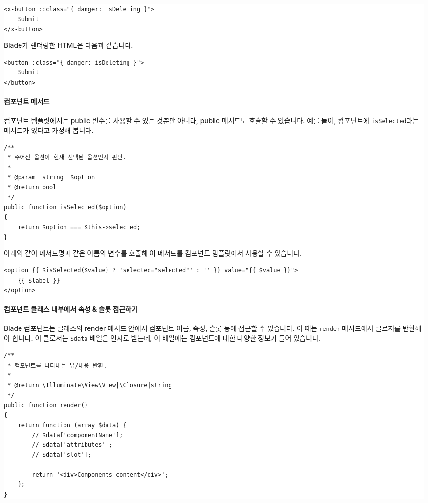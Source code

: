 ```
<x-button ::class="{ danger: isDeleting }">
    Submit
</x-button>
```

Blade가 렌더링한 HTML은 다음과 같습니다.

```
<button :class="{ danger: isDeleting }">
    Submit
</button>
```

<a name="component-methods"></a>
#### 컴포넌트 메서드

컴포넌트 템플릿에서는 public 변수를 사용할 수 있는 것뿐만 아니라, public 메서드도 호출할 수 있습니다. 예를 들어, 컴포넌트에 `isSelected`라는 메서드가 있다고 가정해 봅니다.

```
/**
 * 주어진 옵션이 현재 선택된 옵션인지 판단.
 *
 * @param  string  $option
 * @return bool
 */
public function isSelected($option)
{
    return $option === $this->selected;
}
```

아래와 같이 메서드명과 같은 이름의 변수를 호출해 이 메서드를 컴포넌트 템플릿에서 사용할 수 있습니다.

```
<option {{ $isSelected($value) ? 'selected="selected"' : '' }} value="{{ $value }}">
    {{ $label }}
</option>
```

<a name="using-attributes-slots-within-component-class"></a>
#### 컴포넌트 클래스 내부에서 속성 & 슬롯 접근하기

Blade 컴포넌트는 클래스의 render 메서드 안에서 컴포넌트 이름, 속성, 슬롯 등에 접근할 수 있습니다. 이 때는 `render` 메서드에서 클로저를 반환해야 합니다. 이 클로저는 `$data` 배열을 인자로 받는데, 이 배열에는 컴포넌트에 대한 다양한 정보가 들어 있습니다.

```
/**
 * 컴포넌트를 나타내는 뷰/내용 반환.
 *
 * @return \Illuminate\View\View|\Closure|string
 */
public function render()
{
    return function (array $data) {
        // $data['componentName'];
        // $data['attributes'];
        // $data['slot'];

        return '<div>Components content</div>';
    };
}
```
